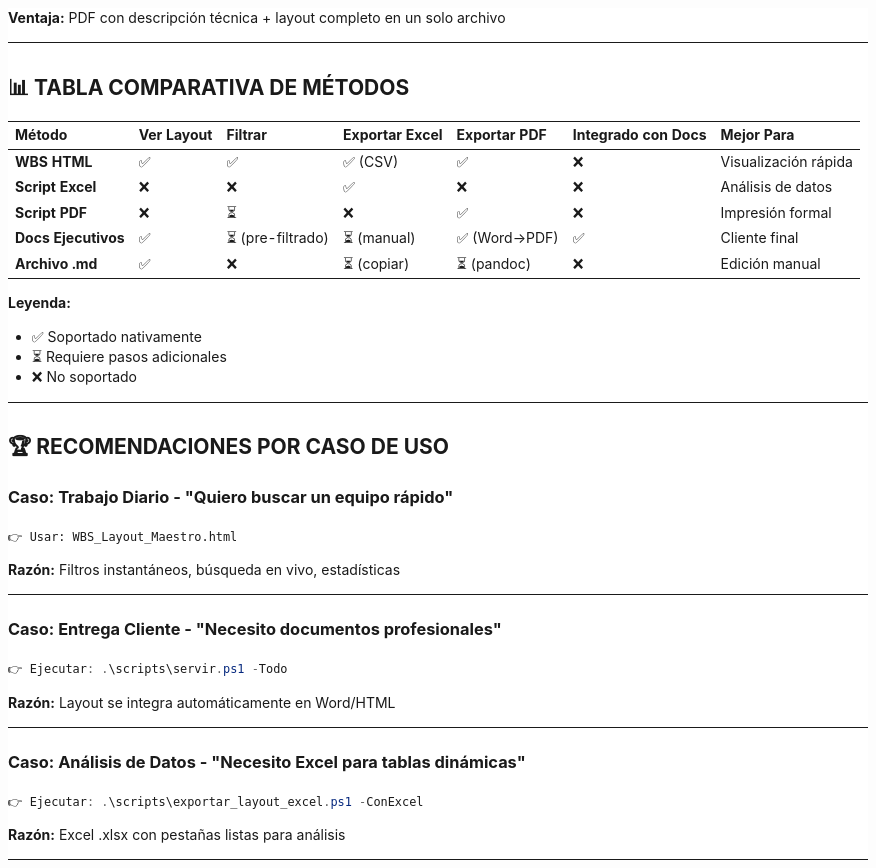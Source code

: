 **Ventaja:** PDF con descripción técnica + layout completo en un solo archivo

---

## 📊 **TABLA COMPARATIVA DE MÉTODOS**

| Método | Ver Layout | Filtrar | Exportar Excel | Exportar PDF | Integrado con Docs | Mejor Para |
|:-------|:-----------|:--------|:---------------|:-------------|:-------------------|:-----------|
| **WBS HTML** | ✅ | ✅ | ✅ (CSV) | ✅ | ❌ | Visualización rápida |
| **Script Excel** | ❌ | ❌ | ✅ | ❌ | ❌ | Análisis de datos |
| **Script PDF** | ❌ | ⏳ | ❌ | ✅ | ❌ | Impresión formal |
| **Docs Ejecutivos** | ✅ | ⏳ (pre-filtrado) | ⏳ (manual) | ✅ (Word→PDF) | ✅ | Cliente final |
| **Archivo .md** | ✅ | ❌ | ⏳ (copiar) | ⏳ (pandoc) | ❌ | Edición manual |

**Leyenda:**
- ✅ Soportado nativamente
- ⏳ Requiere pasos adicionales
- ❌ No soportado

---

## 🏆 **RECOMENDACIONES POR CASO DE USO**

### **Caso: Trabajo Diario - "Quiero buscar un equipo rápido"**
```
👉 Usar: WBS_Layout_Maestro.html
```
**Razón:** Filtros instantáneos, búsqueda en vivo, estadísticas

---

### **Caso: Entrega Cliente - "Necesito documentos profesionales"**
```powershell
👉 Ejecutar: .\scripts\servir.ps1 -Todo
```
**Razón:** Layout se integra automáticamente en Word/HTML

---

### **Caso: Análisis de Datos - "Necesito Excel para tablas dinámicas"**
```powershell
👉 Ejecutar: .\scripts\exportar_layout_excel.ps1 -ConExcel
```
**Razón:** Excel .xlsx con pestañas listas para análisis

---
